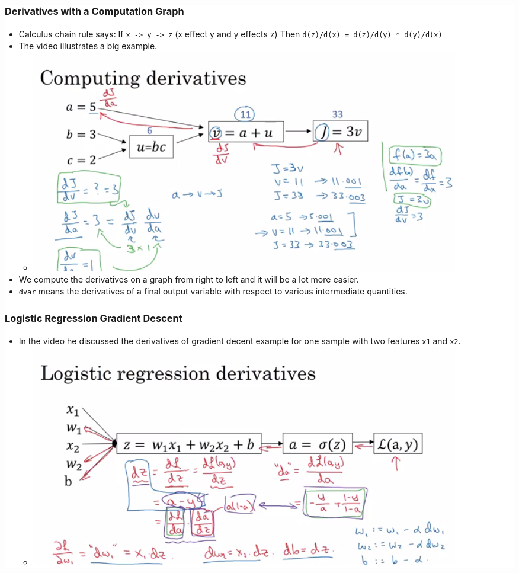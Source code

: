 ### Derivatives with a Computation Graph

- Calculus chain rule says:
  If `x -> y -> z`          (x effect y and y effects z)
  Then `d(z)/d(x) = d(z)/d(y) * d(y)/d(x)`
- The video illustrates a big example.
  - ![](Images/03.png)
- We compute the derivatives on a graph from right to left and it will be a lot more easier.
- `dvar` means the derivatives of a final output variable with respect to various intermediate quantities.

### Logistic Regression Gradient Descent

- In the video he discussed the derivatives of gradient decent example for one sample with two features `x1` and `x2`.
  - ![](Images/04.png)
